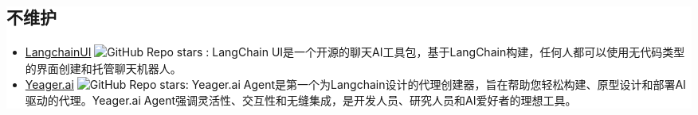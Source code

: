 
## 不维护
- [LangchainUI](https://github.com/homanp/langchain-ui) ![GitHub Repo stars](https://img.shields.io/github/stars/homanp/langchain-ui?style=social) : LangChain UI是一个开源的聊天AI工具包，基于LangChain构建，任何人都可以使用无代码类型的界面创建和托管聊天机器人。
- [Yeager.ai](https://github.com/yeagerai/yeagerai-agent) ![GitHub Repo stars](https://img.shields.io/github/stars/yeagerai/yeagerai-agent?style=social): Yeager.ai Agent是第一个为Langchain设计的代理创建器，旨在帮助您轻松构建、原型设计和部署AI驱动的代理。Yeager.ai Agent强调灵活性、交互性和无缝集成，是开发人员、研究人员和AI爱好者的理想工具。
